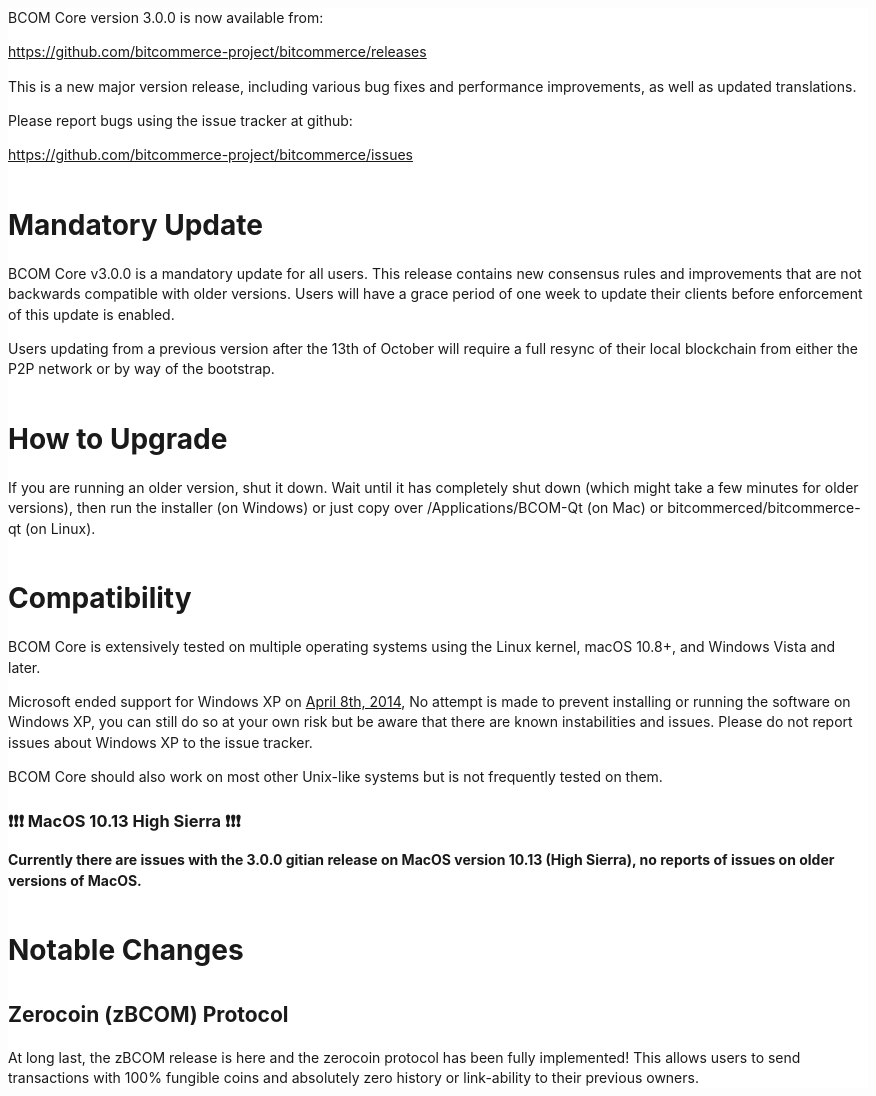BCOM Core version 3.0.0 is now available from:

  <https://github.com/bitcommerce-project/bitcommerce/releases>

This is a new major version release, including various bug fixes and
performance improvements, as well as updated translations.

Please report bugs using the issue tracker at github:

  <https://github.com/bitcommerce-project/bitcommerce/issues>

Mandatory Update
==============

BCOM Core v3.0.0 is a mandatory update for all users. This release contains new consensus rules and improvements that are not backwards compatible with older versions. Users will have a grace period of one week to update their clients before enforcement of this update is enabled.

Users updating from a previous version after the 13th of October will require a full resync of their local blockchain from either the P2P network or by way of the bootstrap.

How to Upgrade
==============

If you are running an older version, shut it down. Wait until it has completely shut down (which might take a few minutes for older versions), then run the installer (on Windows) or just copy over /Applications/BCOM-Qt (on Mac) or bitcommerced/bitcommerce-qt (on Linux).

Compatibility
==============

BCOM Core is extensively tested on multiple operating systems using
the Linux kernel, macOS 10.8+, and Windows Vista and later.

Microsoft ended support for Windows XP on [April 8th, 2014](https://www.microsoft.com/en-us/WindowsForBusiness/end-of-xp-support),
No attempt is made to prevent installing or running the software on Windows XP, you
can still do so at your own risk but be aware that there are known instabilities and issues.
Please do not report issues about Windows XP to the issue tracker.

BCOM Core should also work on most other Unix-like systems but is not
frequently tested on them.

### :exclamation::exclamation::exclamation: MacOS 10.13 High Sierra :exclamation::exclamation::exclamation:

**Currently there are issues with the 3.0.0 gitian release on MacOS version 10.13 (High Sierra), no reports of issues on older versions of MacOS.**


Notable Changes
===============

Zerocoin (zBCOM) Protocol
---------------------

At long last, the zBCOM release is here and the zerocoin protocol has been fully implemented! This allows users to send transactions with 100% fungible coins and absolutely zero history or link-ability to their previous owners.
